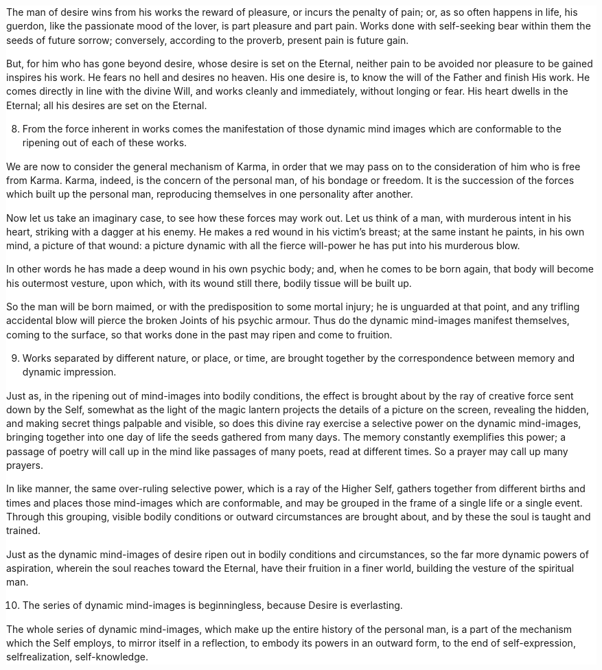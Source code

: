 The man of desire wins from his works the reward of pleasure, or incurs the penalty of pain; or, as so often happens in life, his guerdon, like the passionate mood of the lover, is part pleasure and part pain. Works done with self-seeking bear within them the seeds of future sorrow; conversely, according to the proverb, present pain is future gain.

But, for him who has gone beyond desire, whose desire is set on the Eternal, neither pain to be avoided nor pleasure to be gained inspires his work. He fears no hell and desires no heaven. His one desire is, to know the will of the Father and finish His work. He comes directly in line with the divine Will, and works cleanly and immediately, without longing or fear. His heart dwells in the Eternal; all his desires are set on the Eternal.

8. From the force inherent in works comes the manifestation of those dynamic mind images which are conformable to the ripening out of each of these works.

We are now to consider the general mechanism of Karma, in order that we may pass on to the consideration of him who is free from Karma. Karma, indeed, is the concern of the personal man, of his bondage or freedom. It is the succession of the forces which built up the personal man, reproducing themselves in one personality after another.

Now let us take an imaginary case, to see how these forces may work out. Let us think of a man, with murderous intent in his heart, striking with a dagger at his enemy. He makes a red wound in his victim’s breast; at the same instant he paints, in his own mind, a picture of that wound: a picture dynamic with all the fierce will-power he has put into his murderous blow. 

In other words he has made a deep wound in his own psychic body; and, when he comes to be born again, that body will become his outermost vesture, upon which, with its wound still there, bodily tissue will be built up. 

So the man will be born maimed, or with the predisposition to some mortal injury; he is unguarded at that point, and any trifling accidental blow will pierce the broken Joints of his psychic armour. Thus do the dynamic mind-images manifest themselves, coming to the surface, so that works done in the past may ripen and come to fruition.

9. Works separated by different nature, or place, or time, are brought together by the correspondence between memory and dynamic impression.

Just as, in the ripening out of mind-images into bodily conditions, the effect is brought about by the ray of creative force sent down by the Self, somewhat as the light of the magic lantern projects the details of a picture on the screen, revealing the hidden, and making secret things palpable and visible, so does this divine ray exercise a selective power on the dynamic mind-images, bringing together into one day of life the seeds gathered from many days. The memory constantly exemplifies this power; a passage of poetry will call up in the mind like passages of many poets, read at different times. So a prayer may call up many prayers.

In like manner, the same over-ruling selective power, which is a ray of the Higher Self, gathers together from different births and times and places those mind-images which are conformable, and may be grouped in the frame of a single life or a single event. Through this grouping, visible bodily conditions or outward circumstances are brought about, and by these the soul is taught and trained.

Just as the dynamic mind-images of desire ripen out in bodily conditions and circumstances, so the far more dynamic powers of aspiration, wherein the soul reaches toward the Eternal, have their fruition in a finer world, building the vesture of the spiritual man.

10. The series of dynamic mind-images is beginningless, because Desire is everlasting.

The whole series of dynamic mind-images, which make up the entire history of the personal man, is a part of the mechanism which the Self employs, to mirror itself in a reflection, to embody its powers in an outward form, to the end of self-expression, selfrealization, self-knowledge. 
